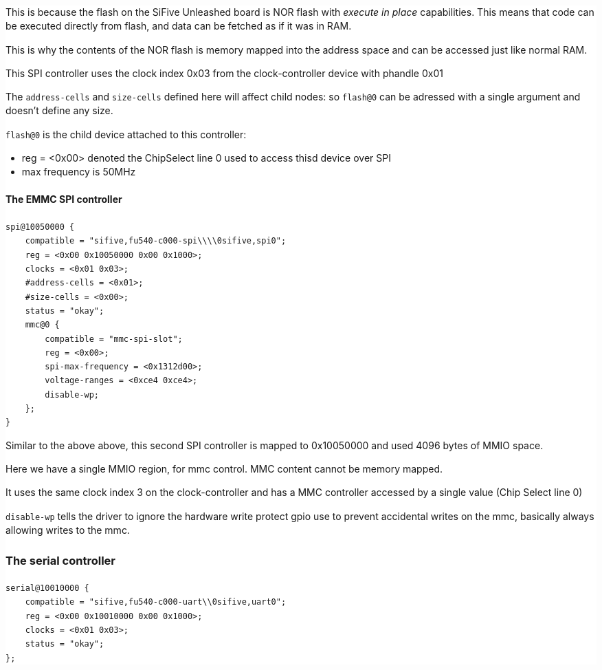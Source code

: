 This is because the flash on the SiFive Unleashed board is NOR flash with *execute in place* capabilities. This means that code can be executed directly from flash, and data can be fetched as if it was in RAM.

This is why the contents of the NOR flash is memory mapped into the address space and can be accessed just like normal RAM.

This SPI controller uses the clock index 0x03 from the clock-controller device with phandle 0x01
 
The `address-cells` and `size-cells` defined here will affect child nodes: so `flash@0` can be adressed with a single argument and doesn’t define any size.
 
`flash@0` is the child device attached to this controller:
- reg = <0x00> denoted the ChipSelect line 0 used to access thisd device over SPI
- max frequency is 50MHz

#### The EMMC SPI controller

```
spi@10050000 {
    compatible = "sifive,fu540-c000-spi\\\\0sifive,spi0";
    reg = <0x00 0x10050000 0x00 0x1000>;
    clocks = <0x01 0x03>;
    #address-cells = <0x01>;
    #size-cells = <0x00>;
    status = "okay";
    mmc@0 {
        compatible = "mmc-spi-slot";
        reg = <0x00>;
        spi-max-frequency = <0x1312d00>;
        voltage-ranges = <0xce4 0xce4>;
        disable-wp;
    };
}
```

Similar to the above above, this second SPI controller is mapped to 0x10050000 and used 4096 bytes of MMIO space.

Here we have a single MMIO region, for mmc control. MMC content cannot be memory mapped.

It uses the same clock index 3 on the clock-controller and has a MMC controller accessed by a single value (Chip Select line 0)

`disable-wp` tells the driver to ignore the hardware write protect gpio use to prevent accidental writes on the mmc, basically always allowing writes to the mmc.

### The serial controller
```
serial@10010000 {
    compatible = "sifive,fu540-c000-uart\\0sifive,uart0";
    reg = <0x00 0x10010000 0x00 0x1000>;
    clocks = <0x01 0x03>; 	
    status = "okay";
};
```
